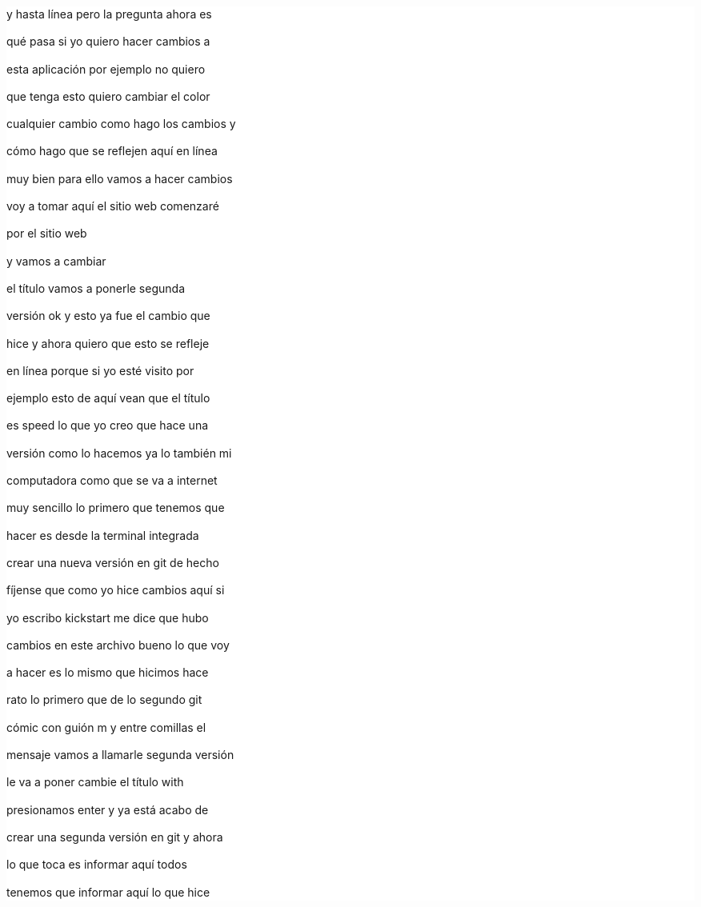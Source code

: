 y hasta línea pero la pregunta ahora es

qué pasa si yo quiero hacer cambios a

esta aplicación por ejemplo no quiero

que tenga esto quiero cambiar el color

cualquier cambio como hago los cambios y

cómo hago que se reflejen aquí en línea

muy bien para ello vamos a hacer cambios

voy a tomar aquí el sitio web comenzaré

por el sitio web

y vamos a cambiar

el título vamos a ponerle segunda

versión ok y esto ya fue el cambio que

hice y ahora quiero que esto se refleje

en línea porque si yo esté visito por

ejemplo esto de aquí vean que el título

es speed lo que yo creo que hace una

versión como lo hacemos ya lo también mi

computadora como que se va a internet

muy sencillo lo primero que tenemos que

hacer es desde la terminal integrada

crear una nueva versión en git de hecho

fíjense que como yo hice cambios aquí si

yo escribo kickstart me dice que hubo

cambios en este archivo bueno lo que voy

a hacer es lo mismo que hicimos hace

rato lo primero que de lo segundo git

cómic con guión m y entre comillas el

mensaje vamos a llamarle segunda versión

le va a poner cambie el título with

presionamos enter y ya está acabo de

crear una segunda versión en git y ahora

lo que toca es informar aquí todos

tenemos que informar aquí lo que hice
